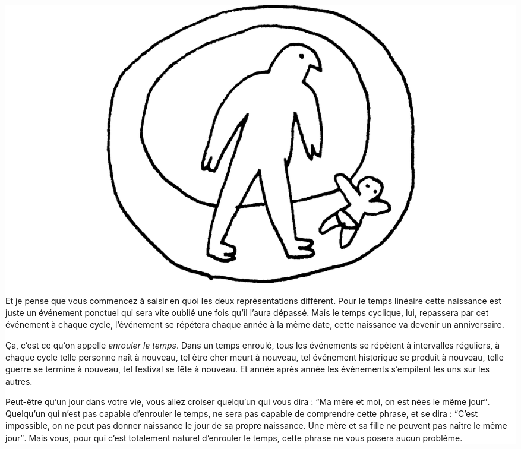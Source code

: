 ![Temps cyclique mais avec un nouveau-né par terre](img/illu-livre/anniversaires/14.png)

Et je pense que vous commencez à saisir en quoi les deux représentations diffèrent. Pour le temps linéaire cette naissance est juste un événement ponctuel qui sera vite oublié une fois qu’il l’aura dépassé. Mais le temps cyclique, lui, repassera par cet événement à chaque cycle, l’événement se répétera chaque année à la même date, cette naissance va devenir un anniversaire.

Ça, c’est ce qu’on appelle *enrouler le temps*. Dans un temps enroulé, tous les événements se répètent à intervalles réguliers, à chaque cycle telle personne naît à nouveau, tel être cher meurt à nouveau, tel événement historique se produit à nouveau, telle guerre se termine à nouveau, tel festival se fête à nouveau. Et année après année les événements s’empilent les uns sur les autres.

Peut-être qu’un jour dans votre vie, vous allez croiser quelqu’un qui vous dira : <q>Ma mère et moi, on est nées le même jour</q>. Quelqu’un qui n’est pas capable d’enrouler le temps, ne sera pas capable de comprendre cette phrase, et se dira : <q>C’est impossible, on ne peut pas donner naissance le jour de sa propre naissance. Une mère et sa fille ne peuvent pas naître le même jour</q>. Mais vous, pour qui c’est totalement naturel d’enrouler le temps, cette phrase ne vous posera aucun problème.

